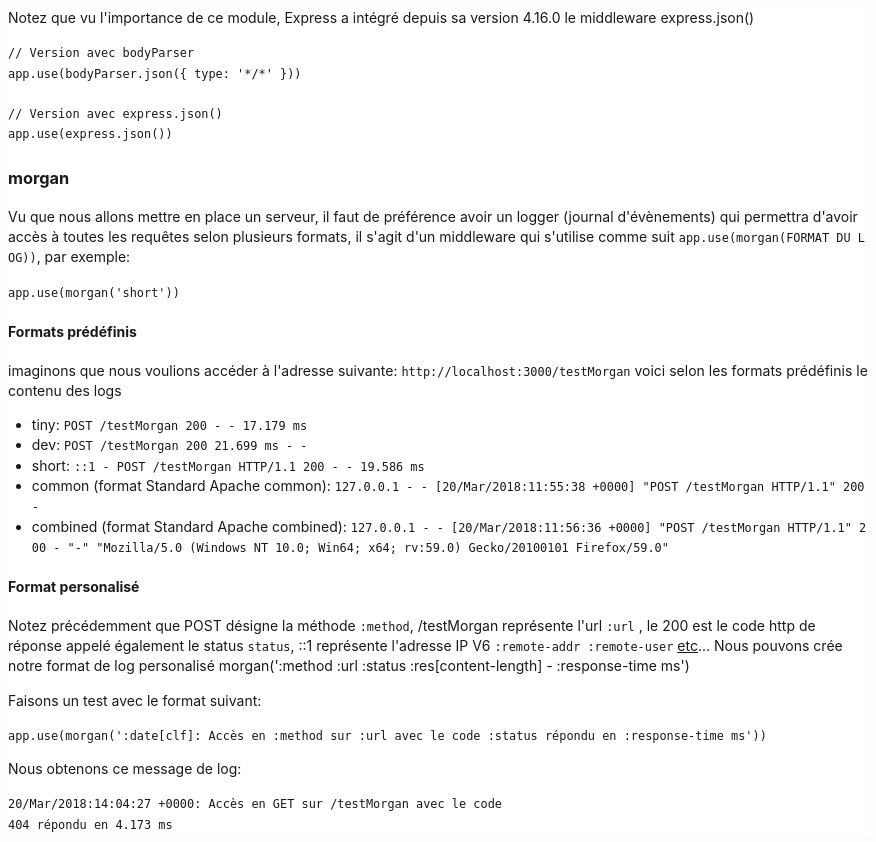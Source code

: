 Notez que vu l'importance de ce module, Express a intégré depuis sa version 4.16.0 le middleware express.json()

```
// Version avec bodyParser
app.use(bodyParser.json({ type: '*/*' }))

// Version avec express.json()
app.use(express.json())
```

### morgan

Vu que nous allons mettre en place un serveur, il faut de préférence avoir un logger (journal d'évènements) qui permettra d'avoir accès à toutes les requêtes selon plusieurs formats, il s'agit d'un middleware qui s'utilise comme suit `app.use(morgan(FORMAT DU LOG))`, par exemple:

```
app.use(morgan('short'))
```

#### Formats prédéfinis

imaginons que nous voulions accéder à l'adresse suivante: `http://localhost:3000/testMorgan` voici selon les formats prédéfinis le contenu des logs

* tiny: `POST /testMorgan 200 - - 17.179 ms`
* dev: `POST /testMorgan 200 21.699 ms - -`
* short: `::1 - POST /testMorgan HTTP/1.1 200 - - 19.586 ms`
* common (format Standard Apache common): `127.0.0.1 - - [20/Mar/2018:11:55:38 +0000] "POST /testMorgan HTTP/1.1" 200 -`
* combined  (format Standard Apache combined): `127.0.0.1 - - [20/Mar/2018:11:56:36 +0000] "POST /testMorgan HTTP/1.1" 200 - "-" "Mozilla/5.0 (Windows NT 10.0; Win64; x64; rv:59.0) Gecko/20100101 Firefox/59.0"`

#### Format personalisé


Notez précédemment que POST désigne la méthode `:method`, /testMorgan représente l'url `:url` , le 200 est le code http de réponse appelé également le status `status`, ::1 représente l'adresse IP V6 `:remote-addr :remote-user` [etc](https://github.com/expressjs/morgan#tokens)...
Nous pouvons crée notre format de log personalisé
morgan(':method :url :status :res[content-length] - :response-time ms')

Faisons un test avec le format suivant:

```
app.use(morgan(':date[clf]: Accès en :method sur :url avec le code :status répondu en :response-time ms'))
```

Nous obtenons ce message de log:

```
20/Mar/2018:14:04:27 +0000: Accès en GET sur /testMorgan avec le code
404 répondu en 4.173 ms
```

